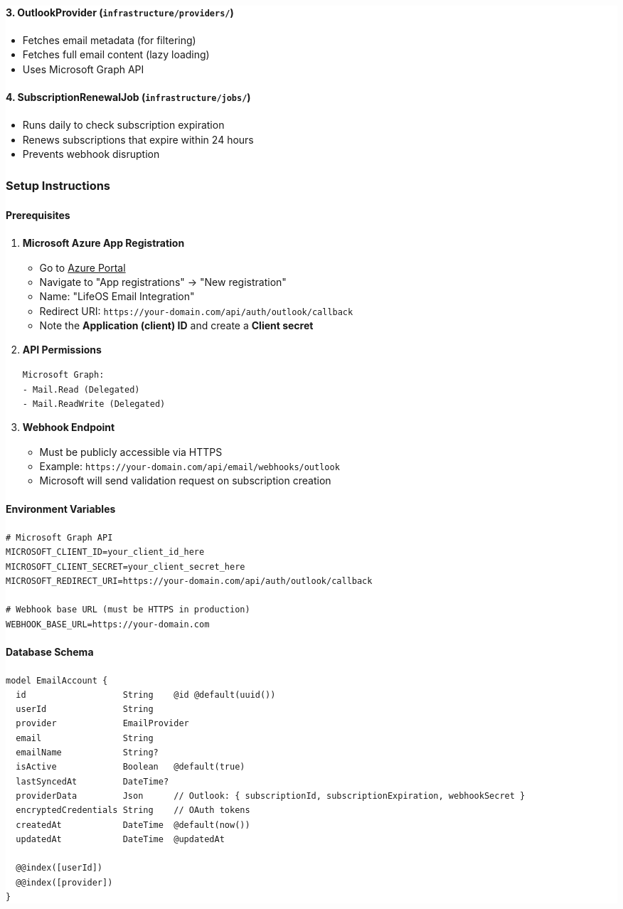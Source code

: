 #### 3. **OutlookProvider** (`infrastructure/providers/`)
- Fetches email metadata (for filtering)
- Fetches full email content (lazy loading)
- Uses Microsoft Graph API

#### 4. **SubscriptionRenewalJob** (`infrastructure/jobs/`)
- Runs daily to check subscription expiration
- Renews subscriptions that expire within 24 hours
- Prevents webhook disruption

### Setup Instructions

#### Prerequisites

1. **Microsoft Azure App Registration**
   - Go to [Azure Portal](https://portal.azure.com)
   - Navigate to "App registrations" → "New registration"
   - Name: "LifeOS Email Integration"
   - Redirect URI: `https://your-domain.com/api/auth/outlook/callback`
   - Note the **Application (client) ID** and create a **Client secret**

2. **API Permissions**
   ```
   Microsoft Graph:
   - Mail.Read (Delegated)
   - Mail.ReadWrite (Delegated)
   ```

3. **Webhook Endpoint**
   - Must be publicly accessible via HTTPS
   - Example: `https://your-domain.com/api/email/webhooks/outlook`
   - Microsoft will send validation request on subscription creation

#### Environment Variables

```.env
# Microsoft Graph API
MICROSOFT_CLIENT_ID=your_client_id_here
MICROSOFT_CLIENT_SECRET=your_client_secret_here
MICROSOFT_REDIRECT_URI=https://your-domain.com/api/auth/outlook/callback

# Webhook base URL (must be HTTPS in production)
WEBHOOK_BASE_URL=https://your-domain.com
```

#### Database Schema

```prisma
model EmailAccount {
  id                   String    @id @default(uuid())
  userId               String
  provider             EmailProvider
  email                String
  emailName            String?
  isActive             Boolean   @default(true)
  lastSyncedAt         DateTime?
  providerData         Json      // Outlook: { subscriptionId, subscriptionExpiration, webhookSecret }
  encryptedCredentials String    // OAuth tokens
  createdAt            DateTime  @default(now())
  updatedAt            DateTime  @updatedAt

  @@index([userId])
  @@index([provider])
}

```